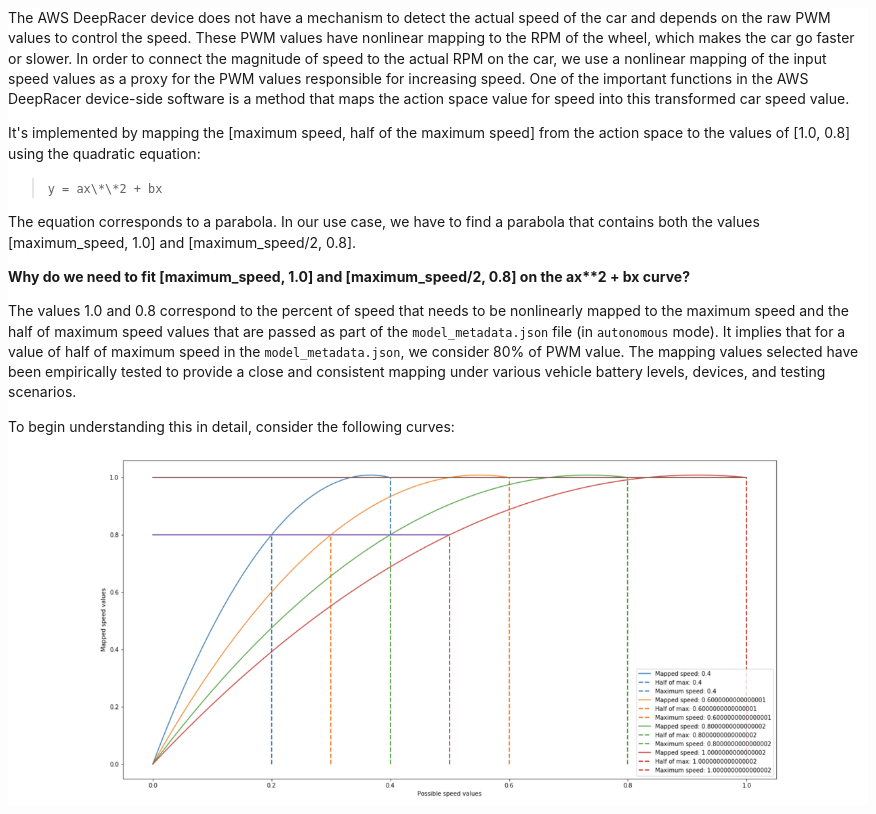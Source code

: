 The AWS DeepRacer device does not have a mechanism to detect the actual speed 
of the car and depends on the raw PWM values to control the speed. 
These PWM values have nonlinear mapping to the RPM of the wheel, which makes the 
car go faster or slower. In order to connect the magnitude of speed to the actual 
RPM on the car, we use a nonlinear mapping of the input speed values as a proxy 
for the PWM values responsible for increasing speed. One of the important 
functions in the AWS DeepRacer device-side software is a method that maps the action 
space value for speed into this transformed car speed value. 

It's implemented by mapping the [maximum speed, half of the maximum 
speed] from the action space to the values of [1.0, 0.8] using the quadratic 
equation: 

> `y = ax\*\*2 + bx`

The equation corresponds to a parabola. In our use case, we have to find a parabola that contains both the values [maximum_speed, 1.0] and [maximum_speed/2, 0.8].  

**Why do we need to fit [maximum_speed, 1.0] and [maximum_speed/2, 0.8] on the ax\*\*2 + bx curve?** 

The values 1.0 and 0.8 correspond to the percent of speed that needs 
to be nonlinearly mapped to the maximum speed and the half of maximum speed values 
that are passed as part of the `model_metadata.json` file (in `autonomous` mode). It 
implies that for a value of half of maximum speed in the `model_metadata.json`, we 
consider 80% of PWM value. The mapping values selected have been empirically 
tested to provide a close and consistent mapping under various vehicle battery 
levels, devices, and testing scenarios.

To begin understanding this in detail, consider the following curves:

<p align="center">
<img src="/media/modes-equations-speed.png" height="350" >
</p>
